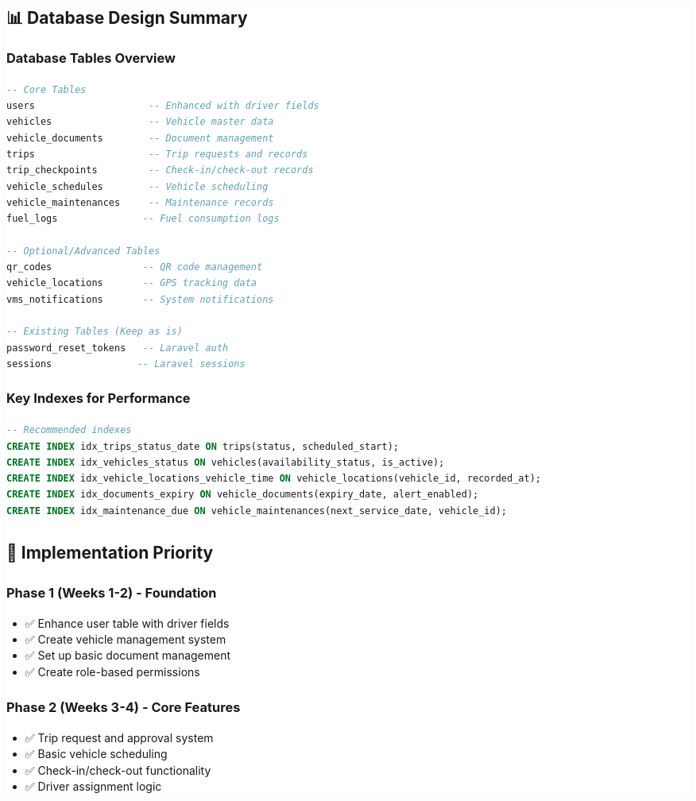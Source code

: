 ## 📊 Database Design Summary

### Database Tables Overview

```sql
-- Core Tables
users                    -- Enhanced with driver fields
vehicles                 -- Vehicle master data
vehicle_documents        -- Document management
trips                    -- Trip requests and records
trip_checkpoints         -- Check-in/check-out records
vehicle_schedules        -- Vehicle scheduling
vehicle_maintenances     -- Maintenance records
fuel_logs               -- Fuel consumption logs

-- Optional/Advanced Tables
qr_codes                -- QR code management
vehicle_locations       -- GPS tracking data
vms_notifications       -- System notifications

-- Existing Tables (Keep as is)
password_reset_tokens   -- Laravel auth
sessions               -- Laravel sessions
```

### Key Indexes for Performance

```sql
-- Recommended indexes
CREATE INDEX idx_trips_status_date ON trips(status, scheduled_start);
CREATE INDEX idx_vehicles_status ON vehicles(availability_status, is_active);
CREATE INDEX idx_vehicle_locations_vehicle_time ON vehicle_locations(vehicle_id, recorded_at);
CREATE INDEX idx_documents_expiry ON vehicle_documents(expiry_date, alert_enabled);
CREATE INDEX idx_maintenance_due ON vehicle_maintenances(next_service_date, vehicle_id);
```

## 🚦 Implementation Priority

### Phase 1 (Weeks 1-2) - Foundation
- ✅ Enhance user table with driver fields
- ✅ Create vehicle management system
- ✅ Set up basic document management
- ✅ Create role-based permissions

### Phase 2 (Weeks 3-4) - Core Features
- ✅ Trip request and approval system
- ✅ Basic vehicle scheduling
- ✅ Check-in/check-out functionality
- ✅ Driver assignment logic
